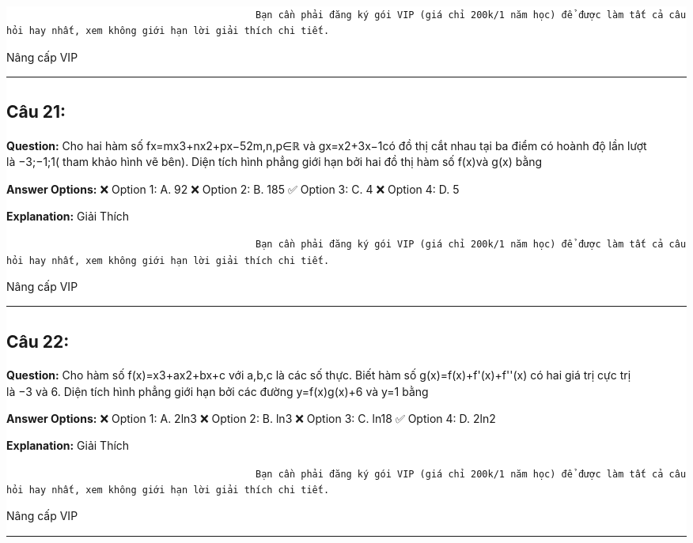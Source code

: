 


                                                Bạn cần phải đăng ký gói VIP (giá chỉ 200k/1 năm học) để được làm tất cả câu hỏi hay nhất, xem không giới hạn lời giải thích chi tiết.
                                            

Nâng cấp VIP

---

## Câu 21:

**Question:** Cho hai hàm số fx=mx3+nx2+px−52m,n,p∈ℝ và gx=x2+3x−1có đồ thị cắt nhau tại ba điểm có hoành độ lần lượt là −3;−1;1( tham khảo hình vẽ bên). Diện tích hình phẳng giới hạn bởi hai đồ thị hàm số f(x)và g(x) bằng

**Answer Options:**
❌ Option 1: A. 92
❌ Option 2: B. 185
✅ Option 3: C. 4
❌ Option 4: D. 5

**Explanation:** Giải Thích




                                                Bạn cần phải đăng ký gói VIP (giá chỉ 200k/1 năm học) để được làm tất cả câu hỏi hay nhất, xem không giới hạn lời giải thích chi tiết.
                                            

Nâng cấp VIP

---

## Câu 22:

**Question:** Cho hàm số f(x)=x3+ax2+bx+c với a,b,c là các số thực. Biết hàm số g(x)=f(x)+f'(x)+f''(x) có hai giá trị cực trị là −3 và 6. Diện tích hình phẳng giới hạn bởi các đường y=f(x)g(x)+6 và y=1 bằng

**Answer Options:**
❌ Option 1: A. 2ln3
❌ Option 2: B. ln3
❌ Option 3: C. ln18
✅ Option 4: D. 2ln2

**Explanation:** Giải Thích




                                                Bạn cần phải đăng ký gói VIP (giá chỉ 200k/1 năm học) để được làm tất cả câu hỏi hay nhất, xem không giới hạn lời giải thích chi tiết.
                                            

Nâng cấp VIP

---
